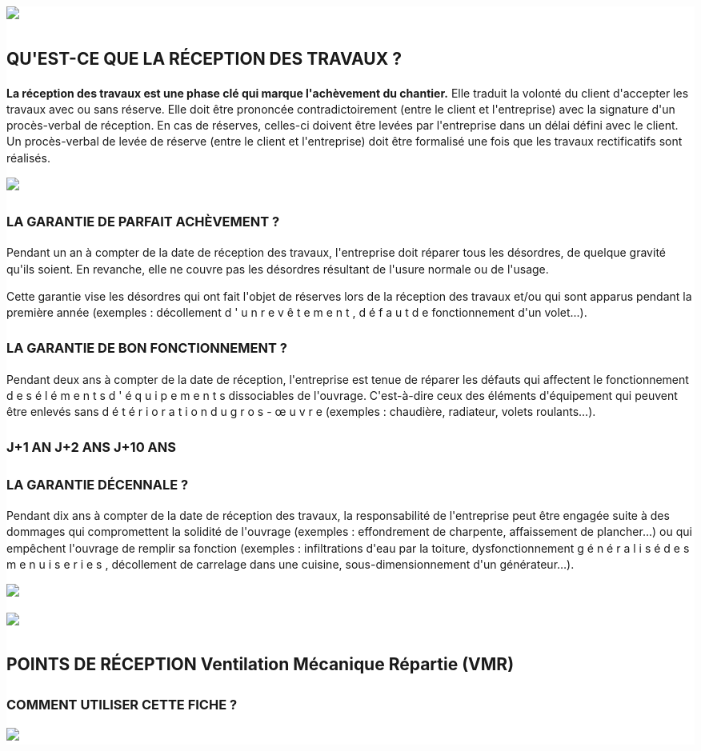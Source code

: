 ![](<images/Fiche de réception - VMR/_page_0_Picture_5.jpeg>)

## **QU'EST-CE QUE LA RÉCEPTION DES TRAVAUX ?**

**La réception des travaux est une phase clé qui marque l'achèvement du chantier.** Elle traduit la volonté du client d'accepter les travaux avec ou sans réserve. Elle doit être prononcée contradictoirement (entre le client et l'entreprise) avec la signature d'un procès-verbal de réception. En cas de réserves, celles-ci doivent être levées par l'entreprise dans un délai défini avec le client. Un procès-verbal de levée de réserve (entre le client et l'entreprise) doit être formalisé une fois que les travaux rectificatifs sont réalisés.

![](<images/Fiche de réception - VMR/_page_1_Figure_2.jpeg>)

### **LA GARANTIE DE PARFAIT ACHÈVEMENT ?**

Pendant un an à compter de la date de réception des travaux, l'entreprise doit réparer tous les désordres, de quelque gravité qu'ils soient. En revanche, elle ne couvre pas les désordres résultant de l'usure normale ou de l'usage.

Cette garantie vise les désordres qui ont fait l'objet de réserves lors de la réception des travaux et/ou qui sont apparus pendant la première année (exemples : décollement d ' u n r e v ê t e m e n t , d é f a u t d e fonctionnement d'un volet...).

### **LA GARANTIE DE BON FONCTIONNEMENT ?**

Pendant deux ans à compter de la date de réception, l'entreprise est tenue de réparer les défauts qui affectent le fonctionnement d e s é l é m e n t s d ' é q u i p e m e n t s dissociables de l'ouvrage. C'est-à-dire ceux des éléments d'équipement qui peuvent être enlevés sans d é t é r i o r a t i o n d u g r o s - œ u v r e (exemples : chaudière, radiateur, volets roulants...).

### **J+1 AN J+2 ANS J+10 ANS**

### **LA GARANTIE DÉCENNALE ?**

Pendant dix ans à compter de la date de réception des travaux, la responsabilité de l'entreprise peut être engagée suite à des dommages qui compromettent la solidité de l'ouvrage (exemples : effondrement de charpente, affaissement de plancher...) ou qui empêchent l'ouvrage de remplir sa fonction (exemples : infiltrations d'eau par la toiture, dysfonctionnement g é n é r a l i s é d e s m e n u i s e r i e s , décollement de carrelage dans une cuisine, sous-dimensionnement d'un générateur…).

![](<images/Fiche de réception - VMR/_page_1_Picture_13.jpeg>)

![](<images/Fiche de réception - VMR/_page_1_Picture_15.jpeg>)

## POINTS DE RÉCEPTION **Ventilation Mécanique Répartie (VMR)**

### **COMMENT UTILISER CETTE FICHE ?**

![](<images/Fiche de réception - VMR/_page_2_Picture_2.jpeg>)
